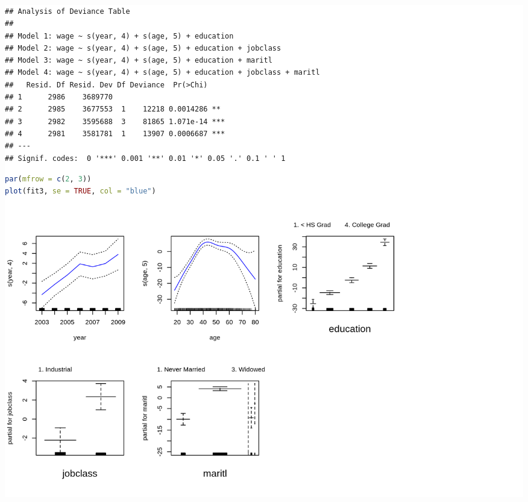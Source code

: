 ```
## Analysis of Deviance Table
## 
## Model 1: wage ~ s(year, 4) + s(age, 5) + education
## Model 2: wage ~ s(year, 4) + s(age, 5) + education + jobclass
## Model 3: wage ~ s(year, 4) + s(age, 5) + education + maritl
## Model 4: wage ~ s(year, 4) + s(age, 5) + education + jobclass + maritl
##   Resid. Df Resid. Dev Df Deviance  Pr(>Chi)    
## 1      2986    3689770                          
## 2      2985    3677553  1    12218 0.0014286 ** 
## 3      2982    3595688  3    81865 1.071e-14 ***
## 4      2981    3581781  1    13907 0.0006687 ***
## ---
## Signif. codes:  0 '***' 0.001 '**' 0.01 '*' 0.05 '.' 0.1 ' ' 1
```

```r
par(mfrow = c(2, 3))
plot(fit3, se = TRUE, col = "blue")
```

<img src="07-moving-beyond-linearity_files/figure-html/unnamed-chunk-6-1.png" width="672" />
